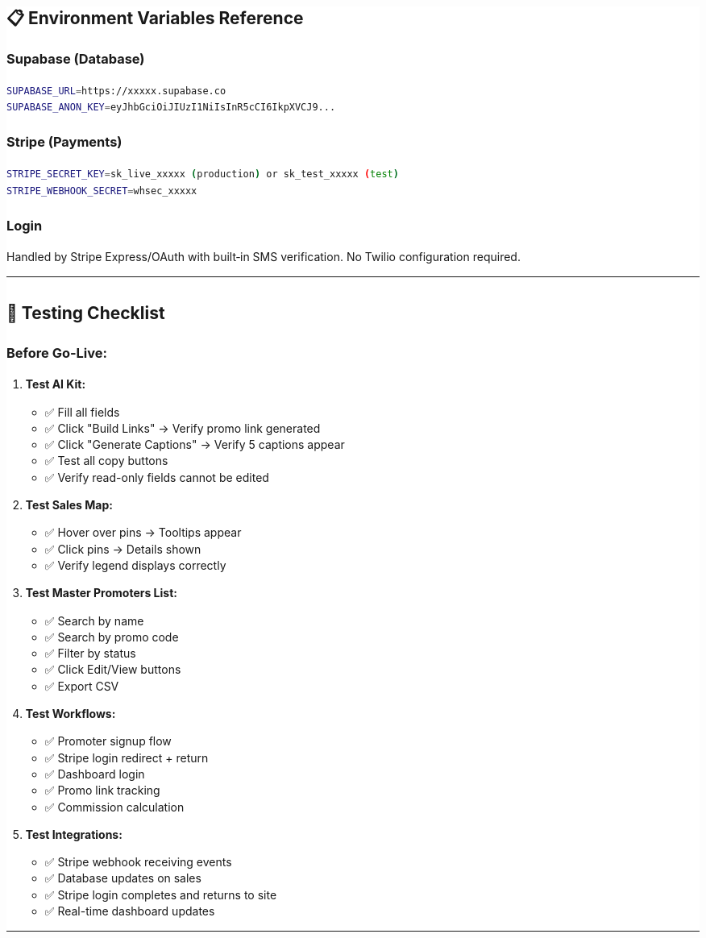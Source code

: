 
## 📋 Environment Variables Reference

### **Supabase** (Database)
```bash
SUPABASE_URL=https://xxxxx.supabase.co
SUPABASE_ANON_KEY=eyJhbGciOiJIUzI1NiIsInR5cCI6IkpXVCJ9...
```

### **Stripe** (Payments)
```bash
STRIPE_SECRET_KEY=sk_live_xxxxx (production) or sk_test_xxxxx (test)
STRIPE_WEBHOOK_SECRET=whsec_xxxxx
```

### **Login**
Handled by Stripe Express/OAuth with built‑in SMS verification. No Twilio configuration required.

---

## 🧪 Testing Checklist

### **Before Go-Live:**

1. **Test AI Kit:**
   - ✅ Fill all fields
   - ✅ Click "Build Links" → Verify promo link generated
   - ✅ Click "Generate Captions" → Verify 5 captions appear
   - ✅ Test all copy buttons
   - ✅ Verify read-only fields cannot be edited

2. **Test Sales Map:**
   - ✅ Hover over pins → Tooltips appear
   - ✅ Click pins → Details shown
   - ✅ Verify legend displays correctly

3. **Test Master Promoters List:**
   - ✅ Search by name
   - ✅ Search by promo code
   - ✅ Filter by status
   - ✅ Click Edit/View buttons
   - ✅ Export CSV

4. **Test Workflows:**
   - ✅ Promoter signup flow
   - ✅ Stripe login redirect + return
   - ✅ Dashboard login
   - ✅ Promo link tracking
   - ✅ Commission calculation

5. **Test Integrations:**
   - ✅ Stripe webhook receiving events
   - ✅ Database updates on sales
   - ✅ Stripe login completes and returns to site
   - ✅ Real-time dashboard updates

---